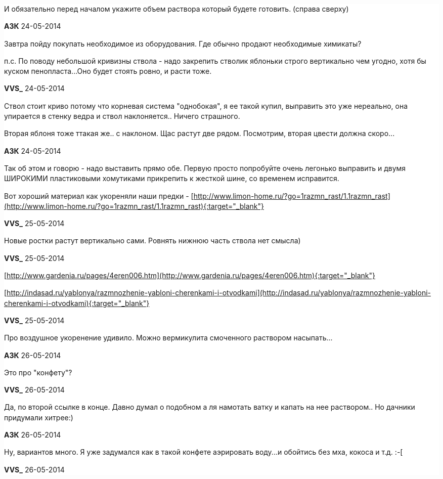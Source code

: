 И обязательно перед началом укажите объем раствора который будете готовить. (справа сверху)


**АЗК** 24-05-2014

Завтра пойду покупать необходимое из оборудования. Где обычно продают необходимые химикаты?

п.с. По поводу небольшой кривизны ствола - надо закрепить стволик яблоньки строго вертикально чем угодно, хотя бы куском пенопласта...Оно будет стоять ровно, и расти тоже.


**VVS_** 24-05-2014

Ствол стоит криво потому что корневая система "однобокая", я ее такой купил, выправить это уже нереально, она упирается в стенку ведра и ствол наклоняется.. Ничего страшного. 

Вторая яблоня тоже ттакая же.. с наклоном. Щас растут две рядом. Посмотрим, вторая цвести должна скоро...


**АЗК** 24-05-2014

Так об этом и говорю - надо выставить прямо обе. Первую просто попробуйте очень легонько выправить и двумя ШИРОКИМИ пластиковыми хомутиками прикрепить к жесткой шине, со временем исправится.

Вот хороший материал как укореняли наши предки - [http://www.limon-home.ru/?go=1razmn_rast/1.1razmn_rast](http://www.limon-home.ru/?go=1razmn_rast/1.1razmn_rast){:target="_blank"}


**VVS_** 25-05-2014

Новые ростки растут вертикально сами. Ровнять нижнюю часть ствола нет смысла)


**VVS_** 25-05-2014

[http://www.gardenia.ru/pages/4eren006.htm](http://www.gardenia.ru/pages/4eren006.htm){:target="_blank"}

[http://indasad.ru/yablonya/razmnozhenie-yabloni-cherenkami-i-otvodkami](http://indasad.ru/yablonya/razmnozhenie-yabloni-cherenkami-i-otvodkami){:target="_blank"}


**VVS_** 25-05-2014

Про воздушное укоренение удивило. Можно вермикулита смоченного раствором насыпать...


**АЗК** 26-05-2014

Это про "конфету"?


**VVS_** 26-05-2014

Да, по второй ссылке в конце. Давно думал о подобном а ля намотать ватку и капать на нее раствором.. Но дачники придумали хитрее:)


**АЗК** 26-05-2014

Ну, вариантов много. Я уже задумался как в такой конфете аэрировать воду...и обойтись без мха, кокоса и т.д. :-[


**VVS_** 26-05-2014
